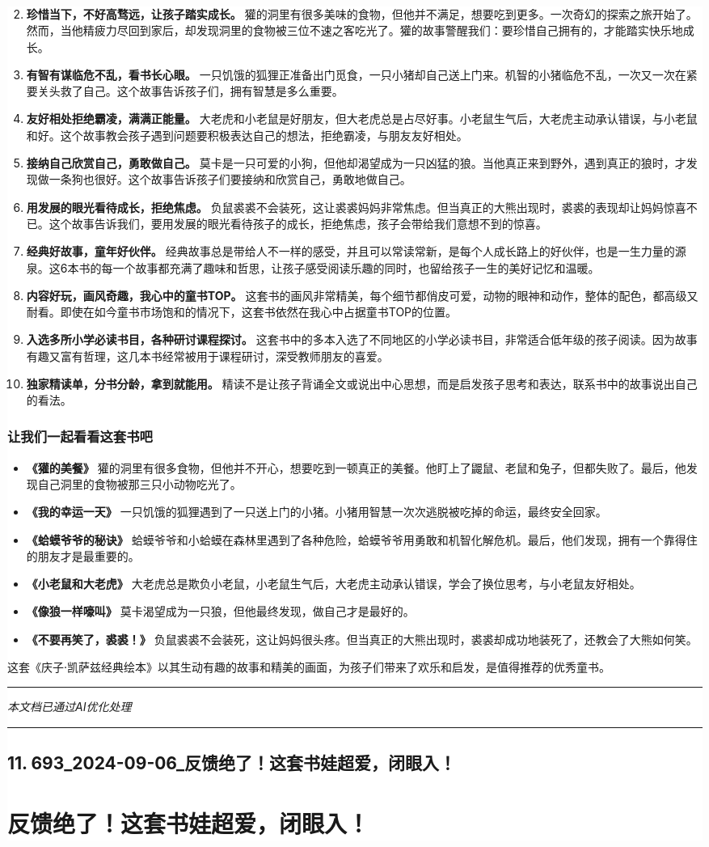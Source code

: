 2.  **珍惜当下，不好高骛远，让孩子踏实成长。** 獾的洞里有很多美味的食物，但他并不满足，想要吃到更多。一次奇幻的探索之旅开始了。然而，当他精疲力尽回到家后，却发现洞里的食物被三位不速之客吃光了。獾的故事警醒我们：要珍惜自己拥有的，才能踏实快乐地成长。

3.  **有智有谋临危不乱，看书长心眼。** 一只饥饿的狐狸正准备出门觅食，一只小猪却自己送上门来。机智的小猪临危不乱，一次又一次在紧要关头救了自己。这个故事告诉孩子们，拥有智慧是多么重要。

4.  **友好相处拒绝霸凌，满满正能量。** 大老虎和小老鼠是好朋友，但大老虎总是占尽好事。小老鼠生气后，大老虎主动承认错误，与小老鼠和好。这个故事教会孩子遇到问题要积极表达自己的想法，拒绝霸凌，与朋友友好相处。

5.  **接纳自己欣赏自己，勇敢做自己。** 莫卡是一只可爱的小狗，但他却渴望成为一只凶猛的狼。当他真正来到野外，遇到真正的狼时，才发现做一条狗也很好。这个故事告诉孩子们要接纳和欣赏自己，勇敢地做自己。

6.  **用发展的眼光看待成长，拒绝焦虑。** 负鼠裘裘不会装死，这让裘裘妈妈非常焦虑。但当真正的大熊出现时，裘裘的表现却让妈妈惊喜不已。这个故事告诉我们，要用发展的眼光看待孩子的成长，拒绝焦虑，孩子会带给我们意想不到的惊喜。

7.  **经典好故事，童年好伙伴。** 经典故事总是带给人不一样的感受，并且可以常读常新，是每个人成长路上的好伙伴，也是一生力量的源泉。这6本书的每一个故事都充满了趣味和哲思，让孩子感受阅读乐趣的同时，也留给孩子一生的美好记忆和温暖。

8.  **内容好玩，画风奇趣，我心中的童书TOP。** 这套书的画风非常精美，每个细节都俏皮可爱，动物的眼神和动作，整体的配色，都高级又耐看。即使在如今童书市场饱和的情况下，这套书依然在我心中占据童书TOP的位置。

9.  **入选多所小学必读书目，各种研讨课程探讨。** 这套书中的多本入选了不同地区的小学必读书目，非常适合低年级的孩子阅读。因为故事有趣又富有哲理，这几本书经常被用于课程研讨，深受教师朋友的喜爱。

10. **独家精读单，分书分龄，拿到就能用。** 精读不是让孩子背诵全文或说出中心思想，而是启发孩子思考和表达，联系书中的故事说出自己的看法。

### 让我们一起看看这套书吧

*   **《獾的美餐》**
    獾的洞里有很多食物，但他并不开心，想要吃到一顿真正的美餐。他盯上了鼹鼠、老鼠和兔子，但都失败了。最后，他发现自己洞里的食物被那三只小动物吃光了。

*   **《我的幸运一天》**
    一只饥饿的狐狸遇到了一只送上门的小猪。小猪用智慧一次次逃脱被吃掉的命运，最终安全回家。

*   **《蛤蟆爷爷的秘诀》**
    蛤蟆爷爷和小蛤蟆在森林里遇到了各种危险，蛤蟆爷爷用勇敢和机智化解危机。最后，他们发现，拥有一个靠得住的朋友才是最重要的。

*   **《小老鼠和大老虎》**
    大老虎总是欺负小老鼠，小老鼠生气后，大老虎主动承认错误，学会了换位思考，与小老鼠友好相处。

*   **《像狼一样嚎叫》**
    莫卡渴望成为一只狼，但他最终发现，做自己才是最好的。

*   **《不要再笑了，裘裘！》**
    负鼠裘裘不会装死，这让妈妈很头疼。但当真正的大熊出现时，裘裘却成功地装死了，还教会了大熊如何笑。

这套《庆子·凯萨兹经典绘本》以其生动有趣的故事和精美的画面，为孩子们带来了欢乐和启发，是值得推荐的优秀童书。


---
*本文档已通过AI优化处理*


---


## 11. 693_2024-09-06_反馈绝了！这套书娃超爱，闭眼入！

# 反馈绝了！这套书娃超爱，闭眼入！
